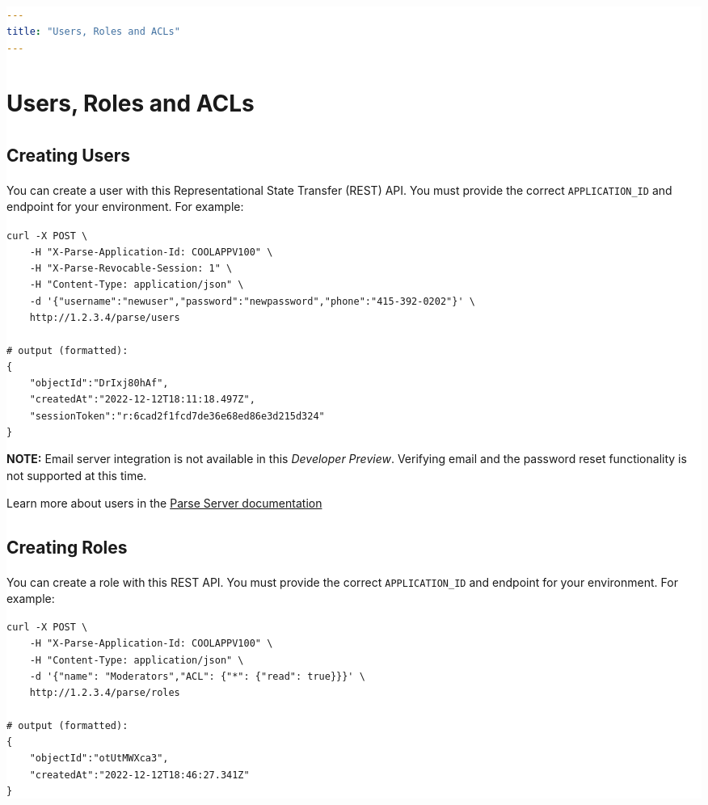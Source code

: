 ```yaml
---
title: "Users, Roles and ACLs"
---
```


# Users, Roles and ACLs

## Creating Users

You can create a user with this Representational State Transfer (REST) API. You must provide the correct `APPLICATION_ID` and endpoint for your environment. For example:

```
curl -X POST \
    -H "X-Parse-Application-Id: COOLAPPV100" \
    -H "X-Parse-Revocable-Session: 1" \
    -H "Content-Type: application/json" \
    -d '{"username":"newuser","password":"newpassword","phone":"415-392-0202"}' \
    http://1.2.3.4/parse/users

# output (formatted):
{
    "objectId":"DrIxj80hAf",
    "createdAt":"2022-12-12T18:11:18.497Z",
    "sessionToken":"r:6cad2f1fcd7de36e68ed86e3d215d324"
}
```

**NOTE:** Email server integration is not available in this _Developer_ _Preview_. Verifying email and the password reset functionality is not supported at this time.

Learn more about users in the [Parse Server documentation](https://docs.parseplatform.org/rest/guide/#users)


## Creating Roles

You can create a role with this REST API. You must provide the correct `APPLICATION_ID` and endpoint for your environment. For example:

```
curl -X POST \
    -H "X-Parse-Application-Id: COOLAPPV100" \
    -H "Content-Type: application/json" \
    -d '{"name": "Moderators","ACL": {"*": {"read": true}}}' \
    http://1.2.3.4/parse/roles

# output (formatted):
{
    "objectId":"otUtMWXca3",
    "createdAt":"2022-12-12T18:46:27.341Z"
}
```
